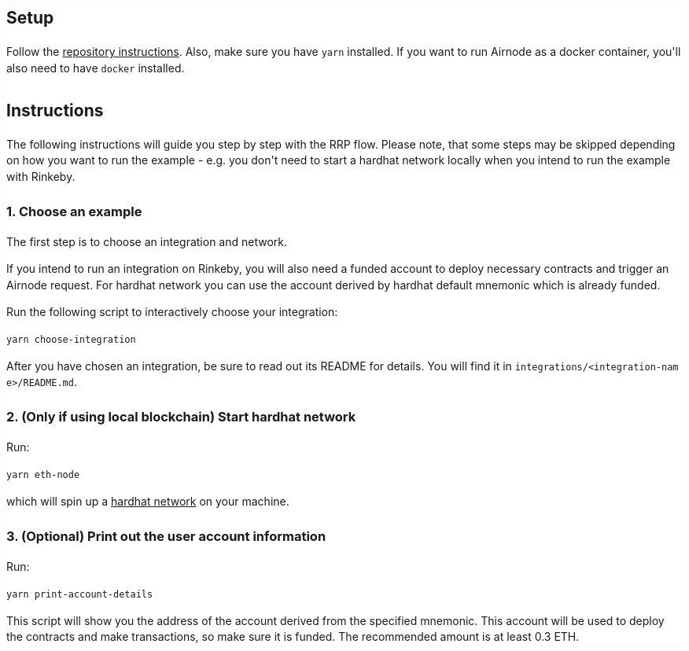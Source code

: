 ## Setup

Follow the [repository instructions](https://github.com/api3dao/airnode#instructions). Also, make sure you have `yarn`
installed. If you want to run Airnode as a docker container, you'll also need to have `docker` installed.

## Instructions

The following instructions will guide you step by step with the RRP flow. Please note, that some steps may be skipped
depending on how you want to run the example - e.g. you don't need to start a hardhat network locally when you intend to
run the example with Rinkeby.

### 1. Choose an example

The first step is to choose an integration and network.

If you intend to run an integration on Rinkeby, you will also need a funded account to deploy necessary contracts and
trigger an Airnode request. For hardhat network you can use the account derived by hardhat default mnemonic which is
already funded.

Run the following script to interactively choose your integration:

```sh
yarn choose-integration
```

After you have chosen an integration, be sure to read out its README for details. You will find it in
`integrations/<integration-name>/README.md`.

### 2. (Only if using local blockchain) Start hardhat network

Run:

```sh
yarn eth-node
```

which will spin up a [hardhat network](https://hardhat.org/hardhat-network/) on your machine.

### 3. (Optional) Print out the user account information

Run:

```sh
yarn print-account-details
```

This script will show you the address of the account derived from the specified mnemonic. This account will be used to
deploy the contracts and make transactions, so make sure it is funded. The recommended amount is at least 0.3 ETH.
